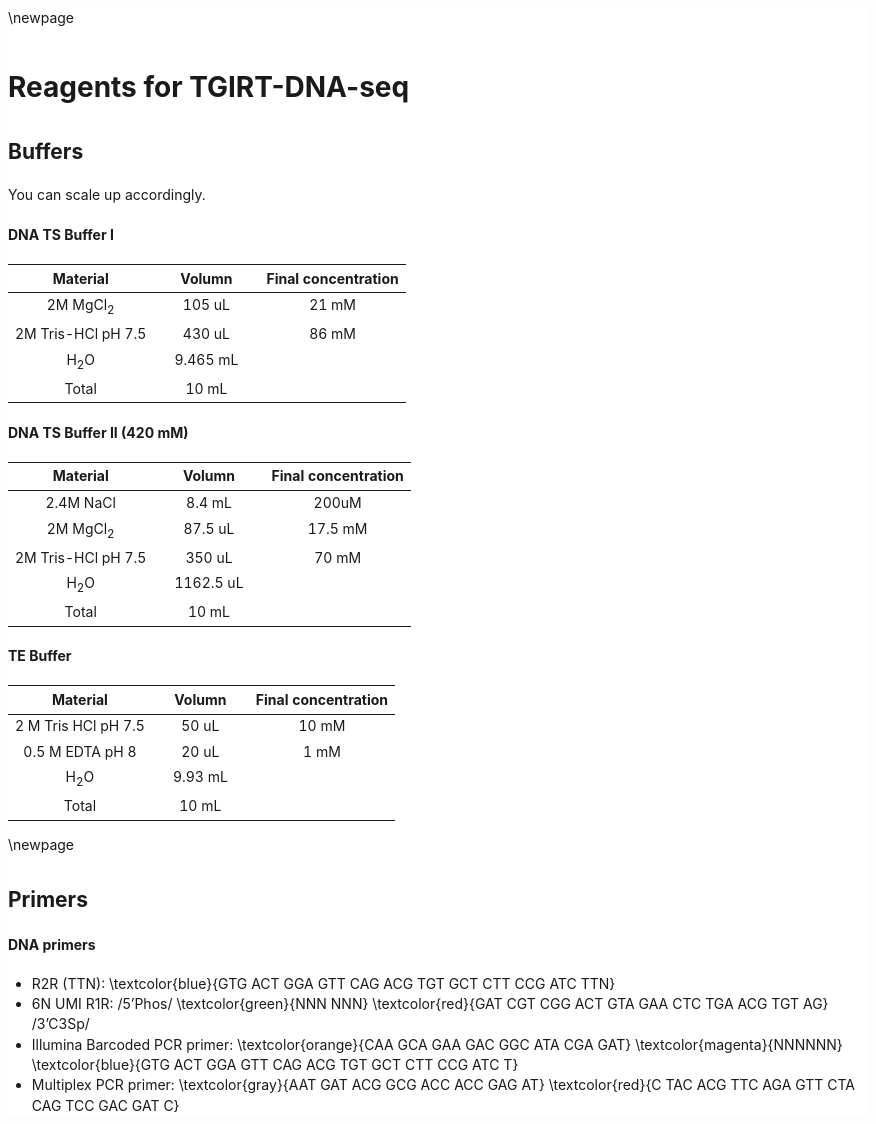 \newpage

# Reagents for TGIRT-DNA-seq #
## Buffers ##
You can scale up accordingly.

#### DNA TS Buffer I  ####

| Material           |        | Volumn   |       | Final concentration|   
|:---:               |:---:   |:---:     | :---: | :---:              |
| 2M MgCl$_2$        |        | 105 uL   |       | 21 mM              |   
| 2M Tris-HCl pH 7.5 |        | 430 uL   |       | 86 mM              |
| H$_2$O             |        | 9.465 mL |       |                    | 
|  Total             |        | 10 mL    |       |                    |


#### DNA TS Buffer II (420 mM) ####

| Material           |        | Volumn    |       | Final concentration|   
|:---:               |:---:   |:---:      | :---: | :---:              |
| 2.4M NaCl            |        |  8.4 mL   |       | 200uM               |
| 2M MgCl$_2$        |        | 87.5 uL   |       | 17.5 mM            |   
| 2M Tris-HCl pH 7.5 |        | 350 uL    |       | 70 mM              |
| H$_2$O             |        | 1162.5 uL |       |                    | 
|  Total             |        | 10 mL     |       |                    |
  
#### TE Buffer ####

| Material           |        | Volumn   |       | Final concentration|   
|:---:               |:---:   |:---:     | :---: | :---:              |
| 2 M Tris HCl pH 7.5|        | 50 uL    |       | 10 mM              |   
| 0.5 M EDTA pH 8    |        | 20 uL    |       | 1 mM               |
| H$_2$O             |        | 9.93 mL  |       |                    | 
|  Total             |        | 10 mL    |       |                    |

\newpage
## Primers ##
#### DNA primers ####

* R2R (TTN): \textcolor{blue}{GTG ACT GGA GTT CAG ACG TGT GCT CTT CCG ATC TTN}
* 6N UMI R1R: /5’Phos/ \textcolor{green}{NNN NNN} \textcolor{red}{GAT CGT CGG ACT GTA GAA CTC TGA ACG TGT AG} /3’C3Sp/ 
* Illumina Barcoded PCR primer: \textcolor{orange}{CAA GCA GAA GAC GGC ATA CGA GAT} \textcolor{magenta}{NNNNNN} \textcolor{blue}{GTG ACT GGA GTT CAG ACG TGT GCT CTT CCG ATC T} <span>
* Multiplex PCR primer: \textcolor{gray}{AAT GAT ACG GCG ACC ACC GAG AT} \textcolor{red}{C TAC ACG TTC AGA GTT CTA CAG TCC GAC GAT C}
